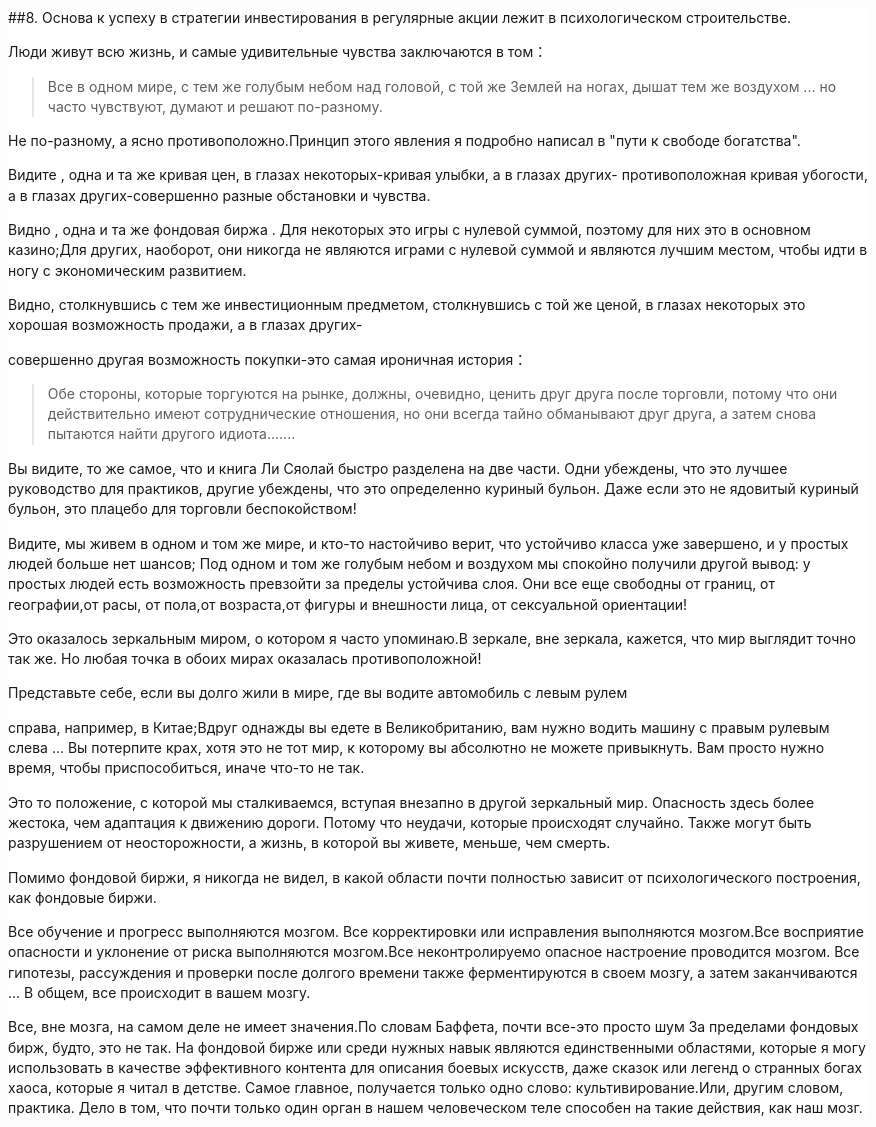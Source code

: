 ##8. Основа к успеху в стратегии инвестирования в регулярные акции лежит в психологическом строительстве.

Люди живут всю жизнь, и самые удивительные чувства заключаются в том：

> Все в одном мире, с тем же голубым небом над головой, с той же Землей на ногах, дышат тем же воздухом \... но часто чувствуют, думают и решают по-разному.

Не по-разному, а ясно противоположно.Принцип этого явления я подробно написал в \"пути к свободе богатства\".

Видите , одна и та же кривая цен, в глазах некоторых-кривая улыбки, а в глазах других- противоположная кривая убогости, а в глазах других-совершенно разные обстановки и чувства.

Видно , одна и та же фондовая биржа . Для некоторых это игры с нулевой суммой, поэтому для них это в основном казино;Для других, наоборот, они никогда не являются играми с нулевой суммой и являются лучшим местом, чтобы идти в ногу с экономическим развитием.

Видно, столкнувшись с тем же инвестиционным предметом, столкнувшись с той же ценой, в глазах некоторых это хорошая возможность продажи, а в глазах других-

совершенно другая возможность покупки-это самая ироничная история：

> Обе стороны, которые торгуются на рынке, должны, очевидно, ценить друг друга после торговли, потому что они действительно имеют сотруднические отношения, но они всегда тайно обманывают друг друга, а затем снова пытаются найти другого идиота.......

Вы видите, то же самое, что и книга Ли Сяолай быстро разделена на две части. Одни убеждены, что это лучшее руководство для практиков, другие убеждены, что это определенно куриный бульон. Даже если это не ядовитый куриный бульон, это плацебо для торговли беспокойством!

Видите, мы живем в одном и том же мире, и кто-то настойчиво верит, что устойчиво класса уже завершено, и у простых людей больше нет шансов; Под одном и том же голубым небом и воздухом мы спокойно получили другой вывод: у простых людей есть возможность превзойти за пределы устойчива слоя. Они все еще свободны от границ, от географии,от расы, от пола,от возраста,от фигуры и внешности лица, от сексуальной ориентации!

Это оказалось зеркальным миром, о котором я часто упоминаю.В зеркале, вне зеркала, кажется, что мир выглядит точно так же. Но любая точка в обоих мирах оказалась противоположной!

Представьте себе, если вы долго жили в мире, где вы водите автомобиль с левым рулем

справа, например, в Китае;Вдруг однажды вы едете в Великобританию, вам нужно водить машину с правым рулевым слева \... Вы потерпите крах, хотя это не тот мир, к которому вы абсолютно не можете привыкнуть. Вам просто нужно время, чтобы приспособиться, иначе что-то не так.

Это то положение, с которой мы сталкиваемся, вступая внезапно в другой зеркальный мир. Опасность здесь более жестока, чем адаптация к движению дороги. Потому что неудачи, которые происходят случайно. Также могут быть разрушением от неосторожности, а жизнь, в которой вы живете, меньше, чем смерть.

Помимо фондовой биржи, я никогда не видел, в какой области почти полностью зависит от психологического построения, как фондовые биржи.

Все обучение и прогресс выполняются мозгом. Все корректировки или исправления выполняются мозгом.Все восприятие опасности и уклонение от риска выполняются мозгом.Все неконтролируемо опасное настроение проводится мозгом. Все гипотезы, рассуждения и проверки после долгого времени также ферментируются в своем мозгу, а затем заканчиваются \... В общем, все происходит в вашем мозгу.

Все, вне мозга, на самом деле не имеет значения.По словам Баффета, почти все-это просто шум За пределами фондовых бирж, будто, это не так. На фондовой бирже или среди нужных навык являются единственными областями, которые я могу использовать в качестве эффективного контента для описания боевых искусств, даже сказок или легенд о странных богах хаоса, которые я читал в детстве. Самое главное, получается только одно слово: культивирование.Или, другим словом, практика. Дело в том, что почти только один орган в нашем человеческом теле способен на такие действия, как наш мозг.
